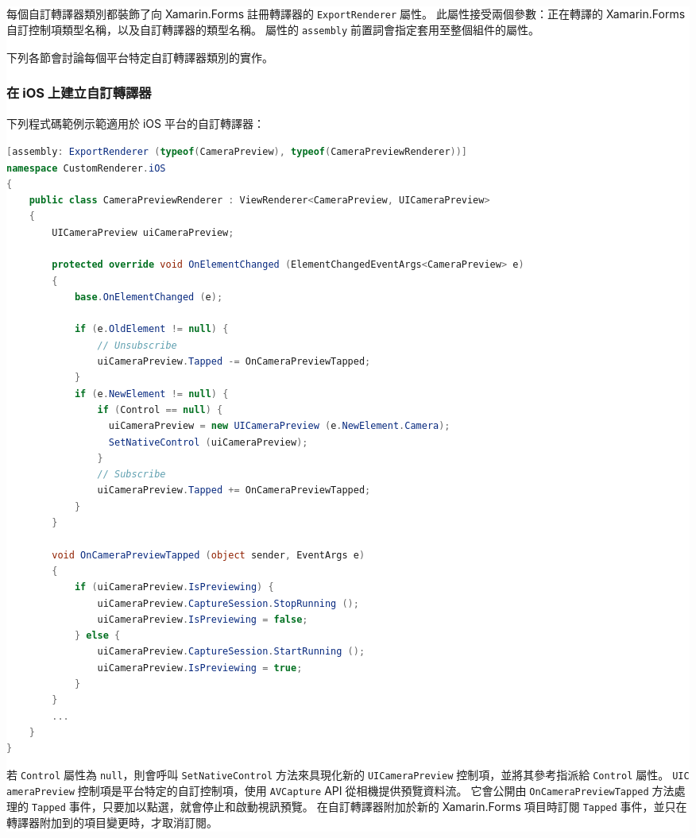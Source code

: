 每個自訂轉譯器類別都裝飾了向 Xamarin.Forms 註冊轉譯器的 `ExportRenderer` 屬性。 此屬性接受兩個參數：正在轉譯的 Xamarin.Forms 自訂控制項類型名稱，以及自訂轉譯器的類型名稱。 屬性的 `assembly` 前置詞會指定套用至整個組件的屬性。

下列各節會討論每個平台特定自訂轉譯器類別的實作。

### <a name="creating-the-custom-renderer-on-ios"></a>在 iOS 上建立自訂轉譯器

下列程式碼範例示範適用於 iOS 平台的自訂轉譯器：

```csharp
[assembly: ExportRenderer (typeof(CameraPreview), typeof(CameraPreviewRenderer))]
namespace CustomRenderer.iOS
{
    public class CameraPreviewRenderer : ViewRenderer<CameraPreview, UICameraPreview>
    {
        UICameraPreview uiCameraPreview;

        protected override void OnElementChanged (ElementChangedEventArgs<CameraPreview> e)
        {
            base.OnElementChanged (e);

            if (e.OldElement != null) {
                // Unsubscribe
                uiCameraPreview.Tapped -= OnCameraPreviewTapped;
            }
            if (e.NewElement != null) {
                if (Control == null) {
                  uiCameraPreview = new UICameraPreview (e.NewElement.Camera);
                  SetNativeControl (uiCameraPreview);
                }
                // Subscribe
                uiCameraPreview.Tapped += OnCameraPreviewTapped;
            }
        }

        void OnCameraPreviewTapped (object sender, EventArgs e)
        {
            if (uiCameraPreview.IsPreviewing) {
                uiCameraPreview.CaptureSession.StopRunning ();
                uiCameraPreview.IsPreviewing = false;
            } else {
                uiCameraPreview.CaptureSession.StartRunning ();
                uiCameraPreview.IsPreviewing = true;
            }
        }
        ...
    }
}
```

若 `Control` 屬性為 `null`，則會呼叫 `SetNativeControl` 方法來具現化新的 `UICameraPreview` 控制項，並將其參考指派給 `Control` 屬性。 `UICameraPreview` 控制項是平台特定的自訂控制項，使用 `AVCapture` API 從相機提供預覽資料流。 它會公開由 `OnCameraPreviewTapped` 方法處理的 `Tapped` 事件，只要加以點選，就會停止和啟動視訊預覽。 在自訂轉譯器附加於新的 Xamarin.Forms 項目時訂閱 `Tapped` 事件，並只在轉譯器附加到的項目變更時，才取消訂閱。
